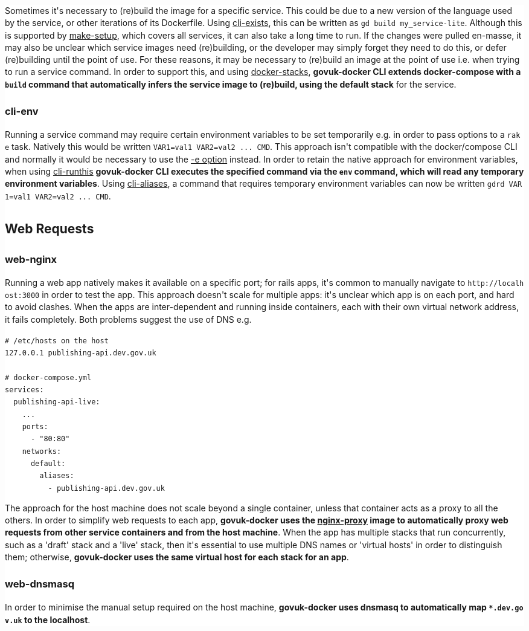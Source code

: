 Sometimes it's necessary to (re)build the image for a specific service. This could be due to a new version of the language used by the service, or other iterations of its Dockerfile. Using [cli-exists](#cli-exists), this can be written as `gd build my_service-lite`. Although this is supported by [make-setup](#make-setup), which covers all services, it can also take a long time to run. If the changes were pulled en-masse, it may also be unclear which service images need (re)building, or the developer may simply forget they need to do this, or defer (re)building until the point of use. For these reasons, it may be necessary to (re)build an image at the point of use i.e. when trying to run a service command. In order to support this, and using [docker-stacks](#docker-stacks), **govuk-docker CLI extends docker-compose with a `build` command that automatically infers the service image to (re)build, using the default stack** for the service.

### cli-env

Running a service command may require certain environment variables to be set temporarily e.g. in order to pass options to a `rake` task. Natively this would be written `VAR1=val1 VAR2=val2 ... CMD`. This approach isn't compatible with the docker/compose CLI and normally it would be necessary to use the [-e option](https://docs.docker.com/compose/reference/run/) instead. In order to retain the native approach for environment variables, when using [cli-runthis](#cli-runthis) **govuk-docker CLI executes the specified command via the `env` command, which will read any temporary environment variables**. Using [cli-aliases](#cli-aliases), a command that requires temporary environment variables can now be written `gdrd VAR1=val1 VAR2=val2 ... CMD`.

## Web Requests

### web-nginx

Running a web app natively makes it available on a specific port; for rails apps, it's common to manually navigate to `http://localhost:3000` in order to test the app. This approach doesn't scale for multiple apps: it's unclear which app is on each port, and hard to avoid clashes. When the apps are inter-dependent and running inside containers, each with their own virtual network address, it fails completely. Both problems suggest the use of DNS e.g.

```
# /etc/hosts on the host
127.0.0.1 publishing-api.dev.gov.uk

# docker-compose.yml
services:
  publishing-api-live:
    ...
    ports:
      - "80:80"
    networks:
      default:
        aliases:
          - publishing-api.dev.gov.uk
```

The approach for the host machine does not scale beyond a single container, unless that container acts as a proxy to all the others. In order to simplify web requests to each app, **govuk-docker uses the [nginx-proxy](https://github.com/jwilder/nginx-proxy) image to automatically proxy web requests from other service containers and from the host machine**. When the app has multiple stacks that run concurrently, such as a 'draft' stack and a 'live' stack, then it's essential to use multiple DNS names or 'virtual hosts' in order to distinguish them; otherwise, **govuk-docker uses the same virtual host for each stack for an app**.

### web-dnsmasq

In order to minimise the manual setup required on the host machine, **govuk-docker uses dnsmasq to automatically map `*.dev.gov.uk` to the localhost**.
